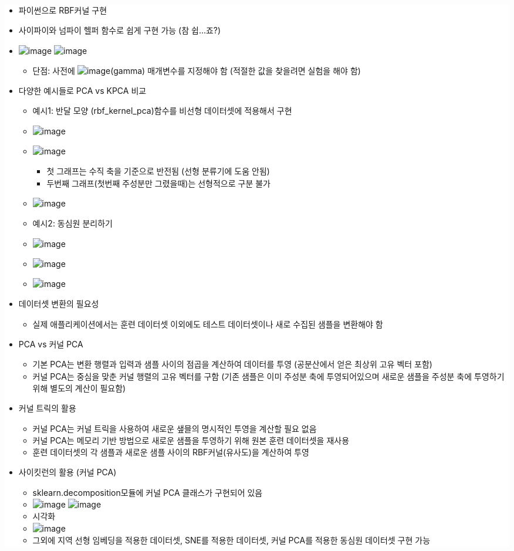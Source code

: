 - 파이썬으로 RBF커널 구현
 - 사이파이와 넘파이 헬퍼 함수로 쉽게 구현 가능 (참 쉽...죠?)
 - ![image](https://github.com/JayJay-Kay/AI_Study_2023_12/assets/110762505/ffc410ba-7bc3-4970-89de-2e5aa0ab4106) ![image](https://github.com/JayJay-Kay/AI_Study_2023_12/assets/110762505/1d94c925-fd78-49bd-9f54-b17a352460b2)
   - 단점: 사전에 ![image](https://github.com/JayJay-Kay/AI_Study_2023_12/assets/110762505/135d3bef-65ca-40ff-9df1-716848da08eb)(gamma) 매개변수를 지정해야 함 (적절한 값을 찾을려면 실험을 해야 함)
 - 다양한 예시들로 PCA vs KPCA 비교
   - 예시1: 반달 모양 (rbf_kernel_pca)함수를 비선형 데이터셋에 적용해서 구현
   - ![image](https://github.com/JayJay-Kay/AI_Study_2023_12/assets/110762505/a3122efb-1660-4386-8c34-9ab1509762e2)
   - ![image](https://github.com/JayJay-Kay/AI_Study_2023_12/assets/110762505/32090cbf-a971-44ca-87c7-c33b890262ab)
     - 첫 그래프는 수직 축을 기준으로 반전됨 (선형 분류기에 도움 안됨)
     - 두번째 그래프(첫번째 주성분만 그렸을때)는 선형적으로 구분 불가
   - ![image](https://github.com/JayJay-Kay/AI_Study_2023_12/assets/110762505/e1111ae6-fc32-44cf-a078-e2fed8ff1a8e) <br>

   - 예시2: 동심원 분리하기
   - ![image](https://github.com/JayJay-Kay/AI_Study_2023_12/assets/110762505/842a7513-37fb-4a19-9f36-c912881ec9c4)
   - ![image](https://github.com/JayJay-Kay/AI_Study_2023_12/assets/110762505/63f65453-929d-44cf-92b0-cbd9508a2be1)
   - ![image](https://github.com/JayJay-Kay/AI_Study_2023_12/assets/110762505/57f09890-f69c-4145-82dc-5dbc4c745ccb)

- 데이터셋 변환의 필요성
  - 실제 애플리케이션에서는 훈련 데이터셋 이외에도 테스트 데이터셋이나 새로 수집된 샘플을 변환해야 함
- PCA vs 커널 PCA
  - 기본 PCA는 변환 행렬과 입력과 샘플 사이의 점곱을 계산하여 데이터를 투영 (공분산에서 얻은 최상위 고유 벡터 포함)
  - 커널 PCA는 중심을 맞춘 커널 행렬의 고유 벡터를 구함 (기존 샘플은 이미 주성분 축에 투영되어있으며 새로운 샘플을 주성분 축에 투영하기 위해 별도의 계산이 필요함)
- 커널 트릭의 활용
  - 커널 PCA는 커널 트릭을 사용하여 새로운 샢믈의 명시적인 투영을 계산할 필요 없음
  - 커널 PCA는 메모리 기반 방법으로 새로운 샘플을 투영하기 위해 원본 훈련 데이터셋을 재사용
  - 훈련 데이터셋의 각 샘플과 새로운 샘플 사이의 RBF커널(유사도)을 계산하여 투영

- 사이킷런의 활용 (커널 PCA)
  - sklearn.decomposition모듈에 커널 PCA 클래스가 구현되어 있음
  - ![image](https://github.com/JayJay-Kay/AI_Study_2023_12/assets/110762505/4eaae4eb-99ad-41fe-a1a2-6037bf6b0466) ![image](https://github.com/JayJay-Kay/AI_Study_2023_12/assets/110762505/cc39632f-e34a-4b18-a5f4-7b7a37e3ca7d)
  - 시각화
  - ![image](https://github.com/JayJay-Kay/AI_Study_2023_12/assets/110762505/935f9155-19fb-4d7d-90d4-badfcb16b856)
  - 그외에 지역 선형 임베딩을 적용한 데이터셋, SNE를 적용한 데이터셋, 커널 PCA를 적용한 동심원 데이터셋 구현 가능








